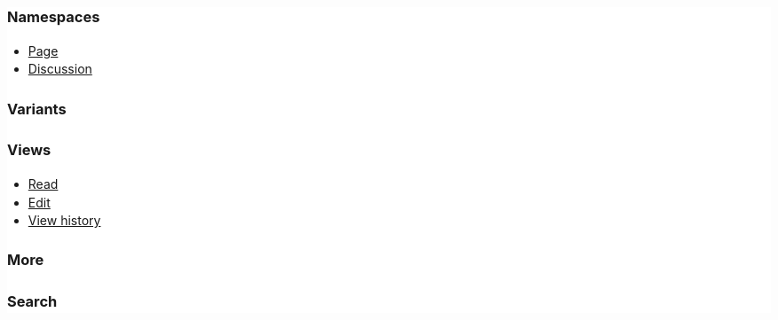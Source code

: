 </div>

<div id="left-navigation">

### <span>Namespaces</span>

<div class="body vector-menu-content">

  - <span id="ca-nstab-main">[Page](/wiki/Quran_\(Progressive_Muslims_Organization\)/30 "View the content page [c]")</span>
  - <span id="ca-talk">[Discussion](/w/index.php?title=Talk:Quran_\(Progressive_Muslims_Organization\)/30&action=edit&redlink=1 "Discussion about the content page (page does not exist) [t]")</span>

</div>

### <span>Variants</span>

<div class="body vector-menu-content">

</div>

</div>

<div id="right-navigation">

### <span>Views</span>

<div class="body vector-menu-content">

  - <span id="ca-view">[Read](/wiki/Quran_\(Progressive_Muslims_Organization\)/30)</span>
  - <span id="ca-edit">[Edit](/w/index.php?title=Quran_\(Progressive_Muslims_Organization\)/30&action=edit "Edit this page [e]")</span>
  - <span id="ca-history">[View
    history](/w/index.php?title=Quran_\(Progressive_Muslims_Organization\)/30&action=history "Past revisions of this page [h]")</span>

</div>

### <span>More</span>

<div class="body vector-menu-content">

</div>

<div id="p-search" role="search">

### Search

<div id="simpleSearch" data-search-loc="header-moved">

</div>

</div>

</div>

</div>

<div id="mw-panel">
